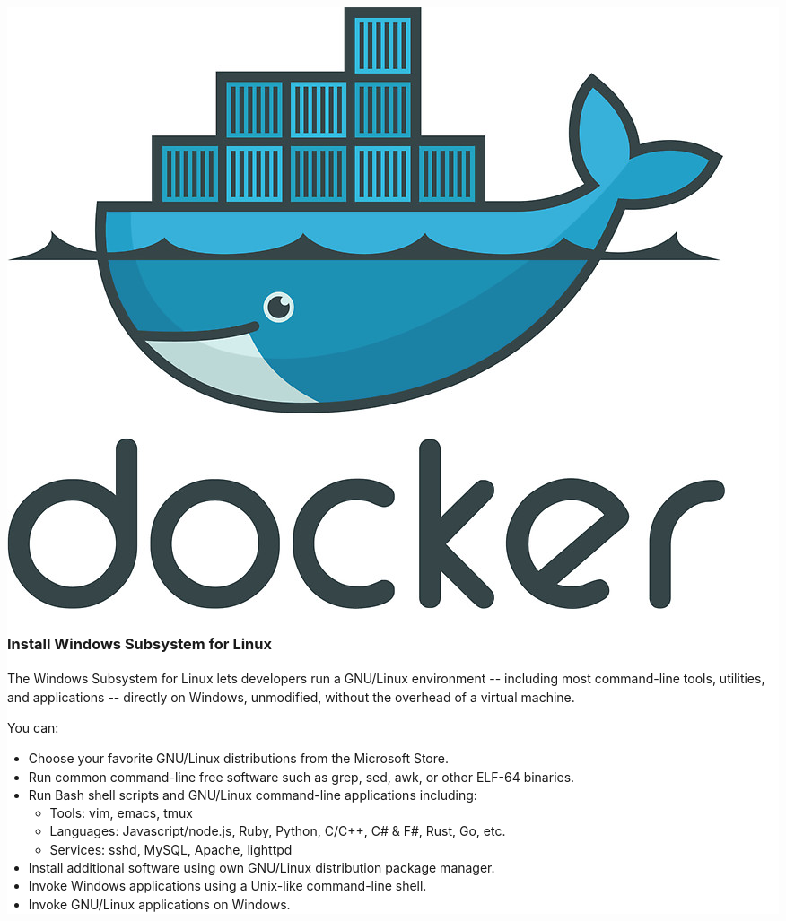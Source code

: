 ![Docker Logo](./img/docker_logo.jpg)

### Install Windows Subsystem for Linux

The Windows Subsystem for Linux lets developers run a GNU/Linux environment -- including most command-line tools, utilities, and applications -- directly on Windows, unmodified, without the overhead of a virtual machine.

You can:

* Choose your favorite GNU/Linux distributions from the Microsoft Store.
* Run common command-line free software such as grep, sed, awk, or other ELF-64 binaries.
* Run Bash shell scripts and GNU/Linux command-line applications including:
  * Tools: vim, emacs, tmux
  * Languages: Javascript/node.js, Ruby, Python, C/C++, C# & F#, Rust, Go, etc.
  * Services: sshd, MySQL, Apache, lighttpd
* Install additional software using own GNU/Linux distribution package manager.
* Invoke Windows applications using a Unix-like command-line shell.
* Invoke GNU/Linux applications on Windows.
